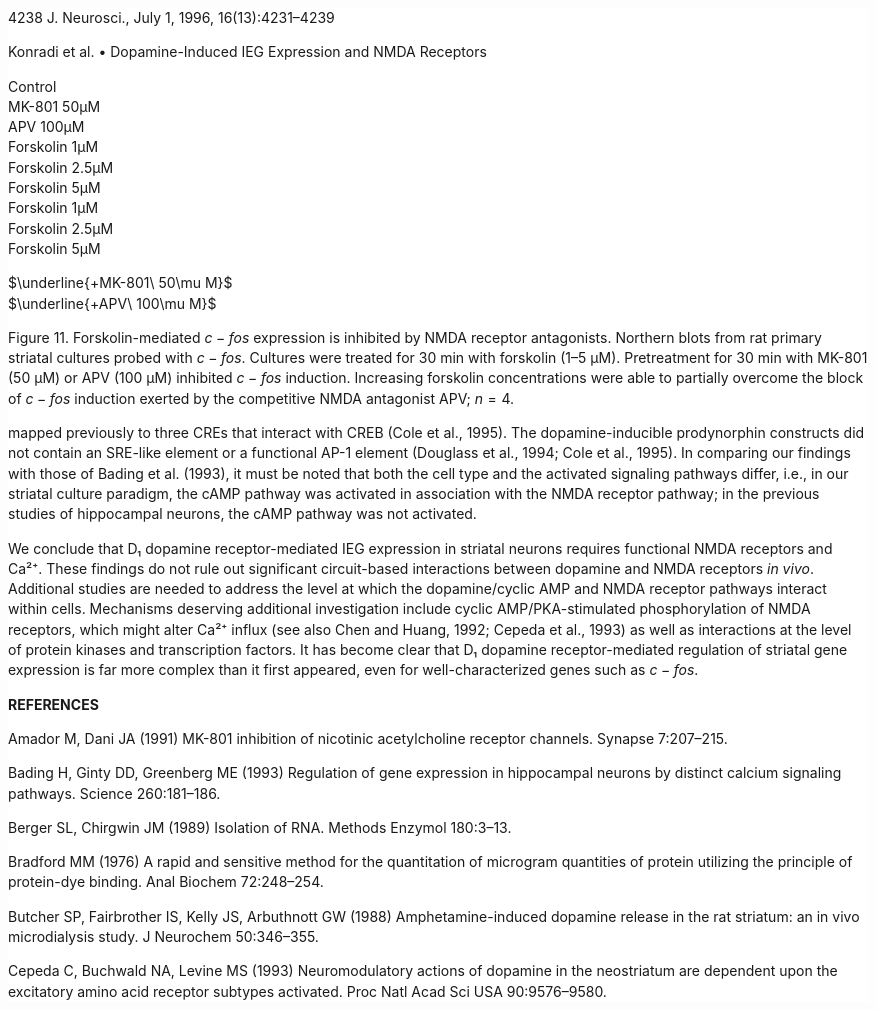 4238 J. Neurosci., July 1, 1996, 16(13):4231–4239

Konradi et al. • Dopamine-Induced IEG Expression and NMDA Receptors

Control  
MK-801 50µM  
APV 100µM  
Forskolin 1µM  
Forskolin 2.5µM  
Forskolin 5µM  
Forskolin 1µM  
Forskolin 2.5µM  
Forskolin 5µM  

$\underline{+MK-801\ 50\mu M}$  
$\underline{+APV\ 100\mu M}$  

Figure 11. Forskolin-mediated $c-fos$ expression is inhibited by NMDA receptor antagonists. Northern blots from rat primary striatal cultures probed with $c-fos$. Cultures were treated for 30 min with forskolin (1–5 µM). Pretreatment for 30 min with MK-801 (50 µM) or APV (100 µM) inhibited $c-fos$ induction. Increasing forskolin concentrations were able to partially overcome the block of $c-fos$ induction exerted by the competitive NMDA antagonist APV; $n = 4$.

mapped previously to three CREs that interact with CREB (Cole et al., 1995). The dopamine-inducible prodynorphin constructs did not contain an SRE-like element or a functional AP-1 element (Douglass et al., 1994; Cole et al., 1995). In comparing our findings with those of Bading et al. (1993), it must be noted that both the cell type and the activated signaling pathways differ, i.e., in our striatal culture paradigm, the cAMP pathway was activated in association with the NMDA receptor pathway; in the previous studies of hippocampal neurons, the cAMP pathway was not activated.

We conclude that D₁ dopamine receptor-mediated IEG expression in striatal neurons requires functional NMDA receptors and Ca²⁺. These findings do not rule out significant circuit-based interactions between dopamine and NMDA receptors *in vivo*. Additional studies are needed to address the level at which the dopamine/cyclic AMP and NMDA receptor pathways interact within cells. Mechanisms deserving additional investigation include cyclic AMP/PKA-stimulated phosphorylation of NMDA receptors, which might alter Ca²⁺ influx (see also Chen and Huang, 1992; Cepeda et al., 1993) as well as interactions at the level of protein kinases and transcription factors. It has become clear that D₁ dopamine receptor-mediated regulation of striatal gene expression is far more complex than it first appeared, even for well-characterized genes such as $c-fos$.

**REFERENCES**

Amador M, Dani JA (1991) MK-801 inhibition of nicotinic acetylcholine receptor channels. Synapse 7:207–215.

Bading H, Ginty DD, Greenberg ME (1993) Regulation of gene expression in hippocampal neurons by distinct calcium signaling pathways. Science 260:181–186.

Berger SL, Chirgwin JM (1989) Isolation of RNA. Methods Enzymol 180:3–13.

Bradford MM (1976) A rapid and sensitive method for the quantitation of microgram quantities of protein utilizing the principle of protein-dye binding. Anal Biochem 72:248–254.

Butcher SP, Fairbrother IS, Kelly JS, Arbuthnott GW (1988) Amphetamine-induced dopamine release in the rat striatum: an in vivo microdialysis study. J Neurochem 50:346–355.

Cepeda C, Buchwald NA, Levine MS (1993) Neuromodulatory actions of dopamine in the neostriatum are dependent upon the excitatory amino acid receptor subtypes activated. Proc Natl Acad Sci USA 90:9576–9580.
